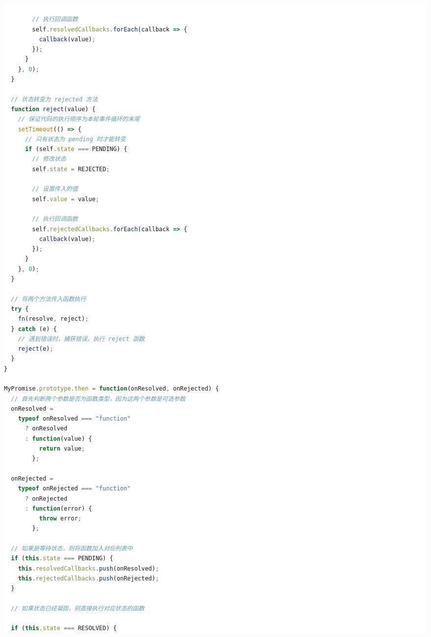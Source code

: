 ```js

        // 执行回调函数
        self.resolvedCallbacks.forEach(callback => {
          callback(value);
        });
      }
    }, 0);
  }

  // 状态转变为 rejected 方法
  function reject(value) {
    // 保证代码的执行顺序为本轮事件循环的末尾
    setTimeout(() => {
      // 只有状态为 pending 时才能转变
      if (self.state === PENDING) {
        // 修改状态
        self.state = REJECTED;

        // 设置传入的值
        self.value = value;

        // 执行回调函数
        self.rejectedCallbacks.forEach(callback => {
          callback(value);
        });
      }
    }, 0);
  }

  // 将两个方法传入函数执行
  try {
    fn(resolve, reject);
  } catch (e) {
    // 遇到错误时，捕获错误，执行 reject 函数
    reject(e);
  }
}

MyPromise.prototype.then = function(onResolved, onRejected) {
  // 首先判断两个参数是否为函数类型，因为这两个参数是可选参数
  onResolved =
    typeof onResolved === "function"
      ? onResolved
      : function(value) {
          return value;
        };

  onRejected =
    typeof onRejected === "function"
      ? onRejected
      : function(error) {
          throw error;
        };

  // 如果是等待状态，则将函数加入对应列表中
  if (this.state === PENDING) {
    this.resolvedCallbacks.push(onResolved);
    this.rejectedCallbacks.push(onRejected);
  }

  // 如果状态已经凝固，则直接执行对应状态的函数

  if (this.state === RESOLVED) {
```